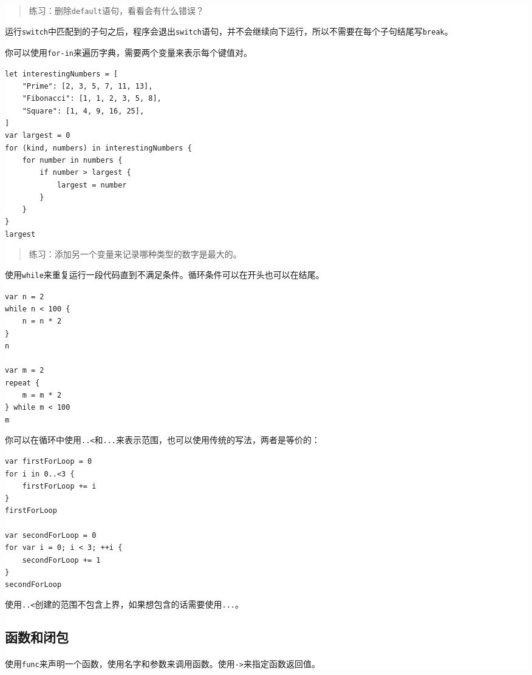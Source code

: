 > 练习：删除`default`语句，看看会有什么错误？

运行`switch`中匹配到的子句之后，程序会退出`switch`语句，并不会继续向下运行，所以不需要在每个子句结尾写`break`。

你可以使用`for-in`来遍历字典，需要两个变量来表示每个键值对。

    let interestingNumbers = [
        "Prime": [2, 3, 5, 7, 11, 13],
        "Fibonacci": [1, 1, 2, 3, 5, 8],
        "Square": [1, 4, 9, 16, 25],
    ]
    var largest = 0
    for (kind, numbers) in interestingNumbers {
        for number in numbers {
            if number > largest {
                largest = number
            }
        }
    }
    largest

> 练习：添加另一个变量来记录哪种类型的数字是最大的。

使用`while`来重复运行一段代码直到不满足条件。循环条件可以在开头也可以在结尾。

    var n = 2
    while n < 100 {
        n = n * 2
    }
    n

    var m = 2
    repeat {
        m = m * 2
    } while m < 100
    m

你可以在循环中使用`..<`和`...`来表示范围，也可以使用传统的写法，两者是等价的：

    var firstForLoop = 0
    for i in 0..<3 {
        firstForLoop += i
    }
    firstForLoop

    var secondForLoop = 0
    for var i = 0; i < 3; ++i {
        secondForLoop += 1
    }
    secondForLoop

使用`..<`创建的范围不包含上界，如果想包含的话需要使用`...`。

## 函数和闭包

使用`func`来声明一个函数，使用名字和参数来调用函数。使用`->`来指定函数返回值。

